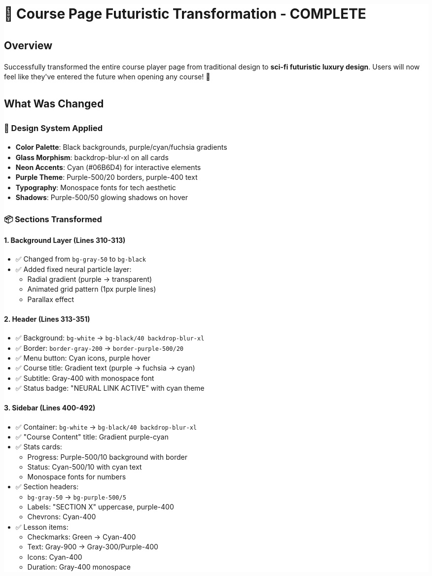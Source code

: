 # 🚀 Course Page Futuristic Transformation - COMPLETE

## Overview

Successfully transformed the entire course player page from traditional design to **sci-fi futuristic luxury design**. Users will now feel like they've entered the future when opening any course! 🌟

## What Was Changed

### 🎨 Design System Applied

- **Color Palette**: Black backgrounds, purple/cyan/fuchsia gradients
- **Glass Morphism**: backdrop-blur-xl on all cards
- **Neon Accents**: Cyan (#06B6D4) for interactive elements
- **Purple Theme**: Purple-500/20 borders, purple-400 text
- **Typography**: Monospace fonts for tech aesthetic
- **Shadows**: Purple-500/50 glowing shadows on hover

### 📦 Sections Transformed

#### 1. **Background Layer** (Lines 310-313)

- ✅ Changed from `bg-gray-50` to `bg-black`
- ✅ Added fixed neural particle layer:
  - Radial gradient (purple → transparent)
  - Animated grid pattern (1px purple lines)
  - Parallax effect

#### 2. **Header** (Lines 313-351)

- ✅ Background: `bg-white` → `bg-black/40 backdrop-blur-xl`
- ✅ Border: `border-gray-200` → `border-purple-500/20`
- ✅ Menu button: Cyan icons, purple hover
- ✅ Course title: Gradient text (purple → fuchsia → cyan)
- ✅ Subtitle: Gray-400 with monospace font
- ✅ Status badge: "NEURAL LINK ACTIVE" with cyan theme

#### 3. **Sidebar** (Lines 400-492)

- ✅ Container: `bg-white` → `bg-black/40 backdrop-blur-xl`
- ✅ "Course Content" title: Gradient purple-cyan
- ✅ Stats cards:
  - Progress: Purple-500/10 background with border
  - Status: Cyan-500/10 with cyan text
  - Monospace fonts for numbers
- ✅ Section headers:
  - `bg-gray-50` → `bg-purple-500/5`
  - Labels: "SECTION X" uppercase, purple-400
  - Chevrons: Cyan-400
- ✅ Lesson items:
  - Checkmarks: Green → Cyan-400
  - Text: Gray-900 → Gray-300/Purple-400
  - Icons: Cyan-400
  - Duration: Gray-400 monospace
